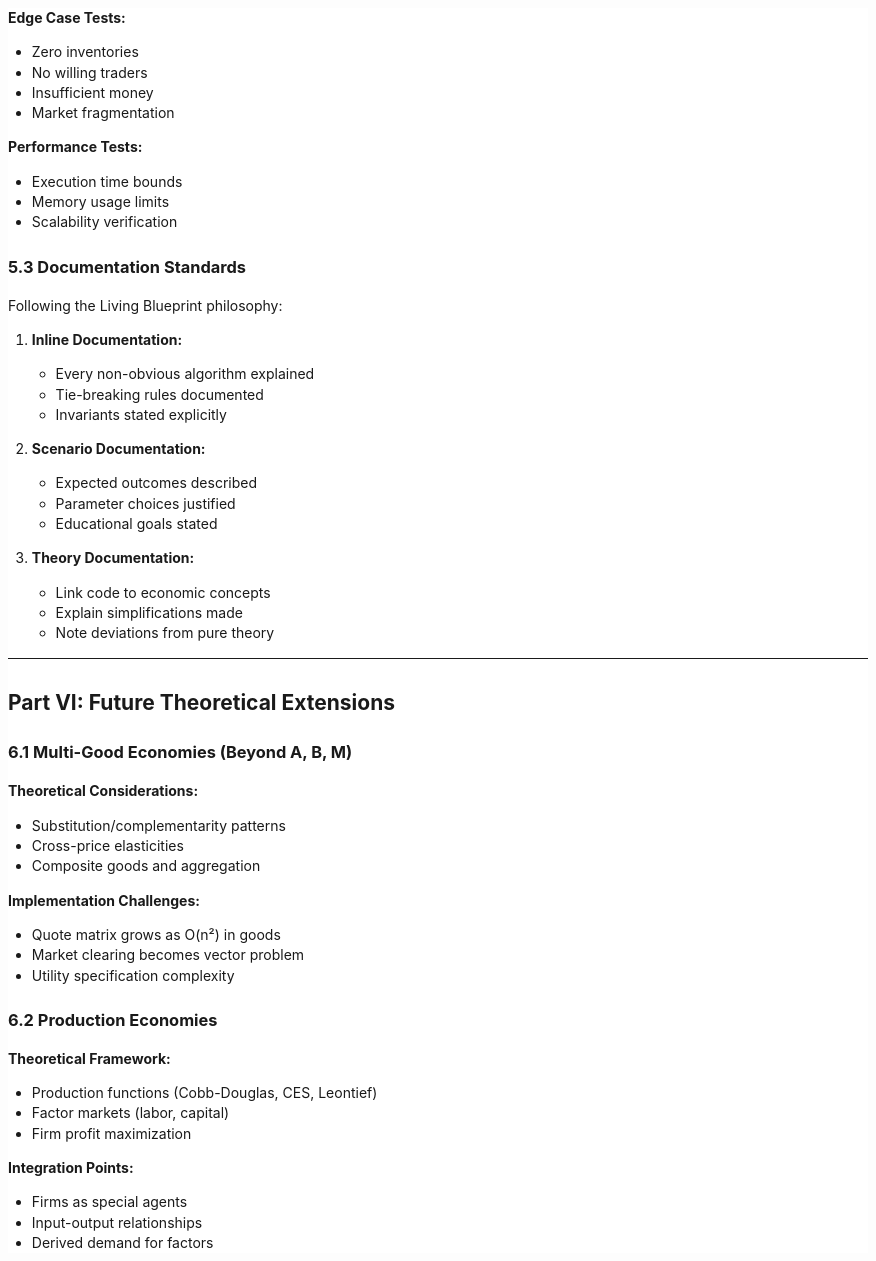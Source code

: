 **Edge Case Tests:**
- Zero inventories
- No willing traders
- Insufficient money
- Market fragmentation

**Performance Tests:**
- Execution time bounds
- Memory usage limits
- Scalability verification

### 5.3 Documentation Standards

Following the Living Blueprint philosophy:

1. **Inline Documentation:**
   - Every non-obvious algorithm explained
   - Tie-breaking rules documented
   - Invariants stated explicitly

2. **Scenario Documentation:**
   - Expected outcomes described
   - Parameter choices justified
   - Educational goals stated

3. **Theory Documentation:**
   - Link code to economic concepts
   - Explain simplifications made
   - Note deviations from pure theory

---

## Part VI: Future Theoretical Extensions

### 6.1 Multi-Good Economies (Beyond A, B, M)

**Theoretical Considerations:**
- Substitution/complementarity patterns
- Cross-price elasticities
- Composite goods and aggregation

**Implementation Challenges:**
- Quote matrix grows as O(n²) in goods
- Market clearing becomes vector problem
- Utility specification complexity

### 6.2 Production Economies

**Theoretical Framework:**
- Production functions (Cobb-Douglas, CES, Leontief)
- Factor markets (labor, capital)
- Firm profit maximization

**Integration Points:**
- Firms as special agents
- Input-output relationships
- Derived demand for factors

